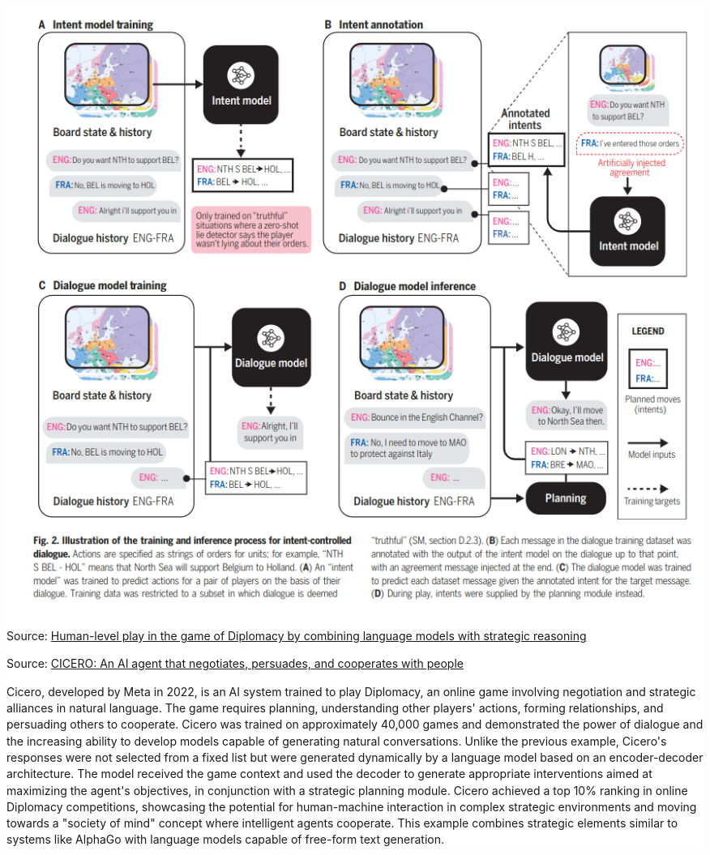 ![](assets/imgs/agent016.png)

Source: [Human-level play in the game of Diplomacy by combining language models with strategic reasoning](https://www.science.org/doi/10.1126/science.ade9097)

Source: [CICERO: An AI agent that negotiates, persuades, and cooperates with people](https://ai.meta.com/blog/cicero-ai-negotiates-persuades-and-cooperates-with-people/)

Cicero, developed by Meta in 2022, is an AI system trained to play Diplomacy, an online game involving negotiation and strategic alliances in natural language. The game requires planning, understanding other players' actions, forming relationships, and persuading others to cooperate. Cicero was trained on approximately 40,000 games and demonstrated the power of dialogue and the increasing ability to develop models capable of generating natural conversations. Unlike the previous example, Cicero's responses were not selected from a fixed list but were generated dynamically by a language model based on an encoder-decoder architecture. The model received the game context and used the decoder to generate appropriate interventions aimed at maximizing the agent's objectives, in conjunction with a strategic planning module. Cicero achieved a top 10% ranking in online Diplomacy competitions, showcasing the potential for human-machine interaction in complex strategic environments and moving towards a "society of mind" concept where intelligent agents cooperate. This example combines strategic elements similar to systems like AlphaGo with language models capable of free-form text generation.
